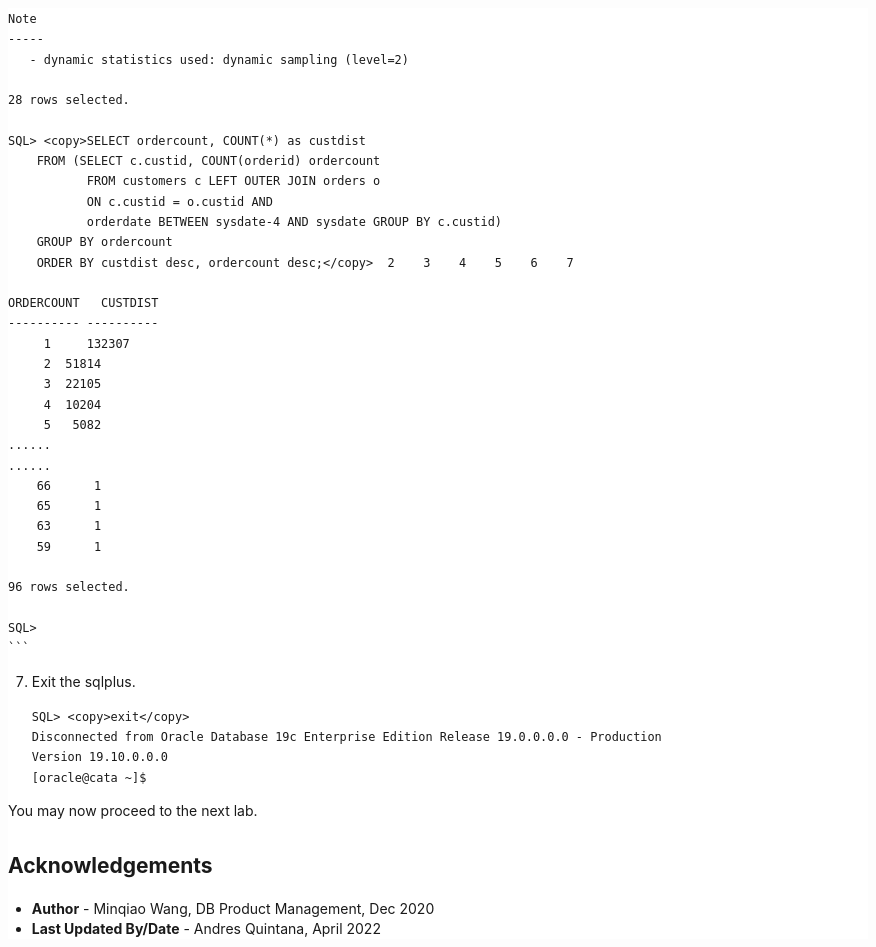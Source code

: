     
    Note
    -----
       - dynamic statistics used: dynamic sampling (level=2)
    
    28 rows selected.
    
    SQL> <copy>SELECT ordercount, COUNT(*) as custdist
        FROM (SELECT c.custid, COUNT(orderid) ordercount
        	   FROM customers c LEFT OUTER JOIN orders o
        	   ON c.custid = o.custid AND
        	   orderdate BETWEEN sysdate-4 AND sysdate GROUP BY c.custid)
        GROUP BY ordercount
        ORDER BY custdist desc, ordercount desc;</copy>  2    3    4    5    6    7  
    
    ORDERCOUNT   CUSTDIST
    ---------- ----------
    	 1     132307
    	 2	51814
    	 3	22105
    	 4	10204
    	 5	 5082
    ......
    ......
    	66	    1
    	65	    1
    	63	    1
    	59	    1
    
    96 rows selected.
    
    SQL> 	 
    ```

   

7. Exit the sqlplus.

    ```
    SQL> <copy>exit</copy>
    Disconnected from Oracle Database 19c Enterprise Edition Release 19.0.0.0.0 - Production
    Version 19.10.0.0.0
    [oracle@cata ~]$ 
    ```

   

You may now proceed to the next lab.


## Acknowledgements
* **Author** - Minqiao Wang, DB Product Management, Dec 2020 
* **Last Updated By/Date** - Andres Quintana, April 2022 

